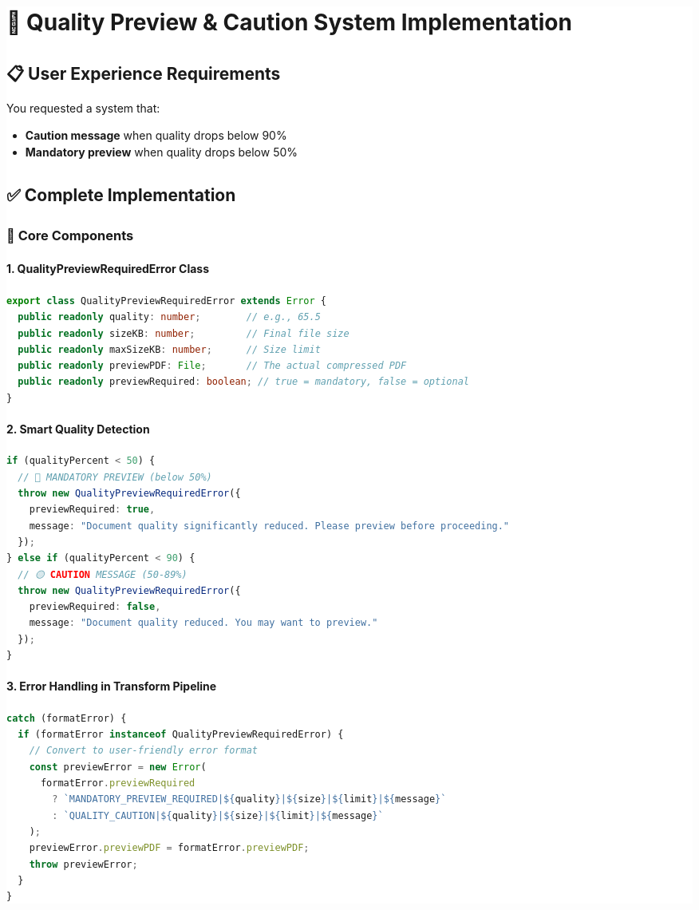 # 🎯 Quality Preview & Caution System Implementation

## 📋 User Experience Requirements
You requested a system that:
- **Caution message** when quality drops below 90%
- **Mandatory preview** when quality drops below 50%

## ✅ Complete Implementation

### 🔧 **Core Components**

#### 1. **QualityPreviewRequiredError Class**
```typescript
export class QualityPreviewRequiredError extends Error {
  public readonly quality: number;        // e.g., 65.5
  public readonly sizeKB: number;         // Final file size
  public readonly maxSizeKB: number;      // Size limit
  public readonly previewPDF: File;       // The actual compressed PDF
  public readonly previewRequired: boolean; // true = mandatory, false = optional
}
```

#### 2. **Smart Quality Detection**
```typescript
if (qualityPercent < 50) {
  // 🔴 MANDATORY PREVIEW (below 50%)
  throw new QualityPreviewRequiredError({
    previewRequired: true,
    message: "Document quality significantly reduced. Please preview before proceeding."
  });
} else if (qualityPercent < 90) {
  // 🟡 CAUTION MESSAGE (50-89%)
  throw new QualityPreviewRequiredError({
    previewRequired: false,
    message: "Document quality reduced. You may want to preview."
  });
}
```

#### 3. **Error Handling in Transform Pipeline**
```typescript
catch (formatError) {
  if (formatError instanceof QualityPreviewRequiredError) {
    // Convert to user-friendly error format
    const previewError = new Error(
      formatError.previewRequired 
        ? `MANDATORY_PREVIEW_REQUIRED|${quality}|${size}|${limit}|${message}`
        : `QUALITY_CAUTION|${quality}|${size}|${limit}|${message}`
    );
    previewError.previewPDF = formatError.previewPDF;
    throw previewError;
  }
}
```
